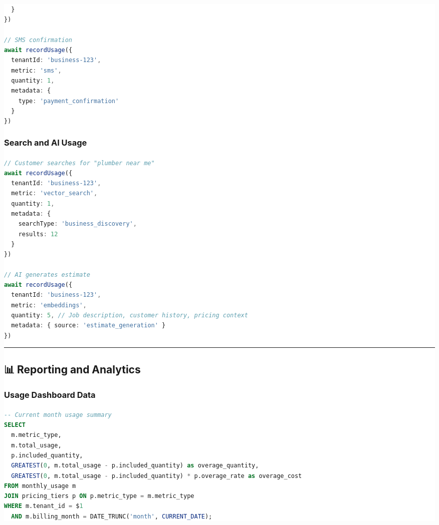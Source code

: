 ```typescript
  }
})

// SMS confirmation
await recordUsage({
  tenantId: 'business-123',
  metric: 'sms', 
  quantity: 1,
  metadata: {
    type: 'payment_confirmation'
  }
})
```

### Search and AI Usage
```typescript
// Customer searches for "plumber near me"
await recordUsage({
  tenantId: 'business-123',
  metric: 'vector_search',
  quantity: 1,
  metadata: {
    searchType: 'business_discovery',
    results: 12
  }
})

// AI generates estimate
await recordUsage({
  tenantId: 'business-123',
  metric: 'embeddings',
  quantity: 5, // Job description, customer history, pricing context
  metadata: { source: 'estimate_generation' }
})
```

---

## 📊 Reporting and Analytics

### Usage Dashboard Data
```sql
-- Current month usage summary
SELECT 
  m.metric_type,
  m.total_usage,
  p.included_quantity,
  GREATEST(0, m.total_usage - p.included_quantity) as overage_quantity,
  GREATEST(0, m.total_usage - p.included_quantity) * p.overage_rate as overage_cost
FROM monthly_usage m
JOIN pricing_tiers p ON p.metric_type = m.metric_type
WHERE m.tenant_id = $1 
  AND m.billing_month = DATE_TRUNC('month', CURRENT_DATE);
```
